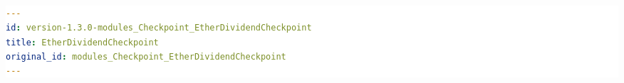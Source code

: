 ```yaml
---
id: version-1.3.0-modules_Checkpoint_EtherDividendCheckpoint
title: EtherDividendCheckpoint
original_id: modules_Checkpoint_EtherDividendCheckpoint
---
```

